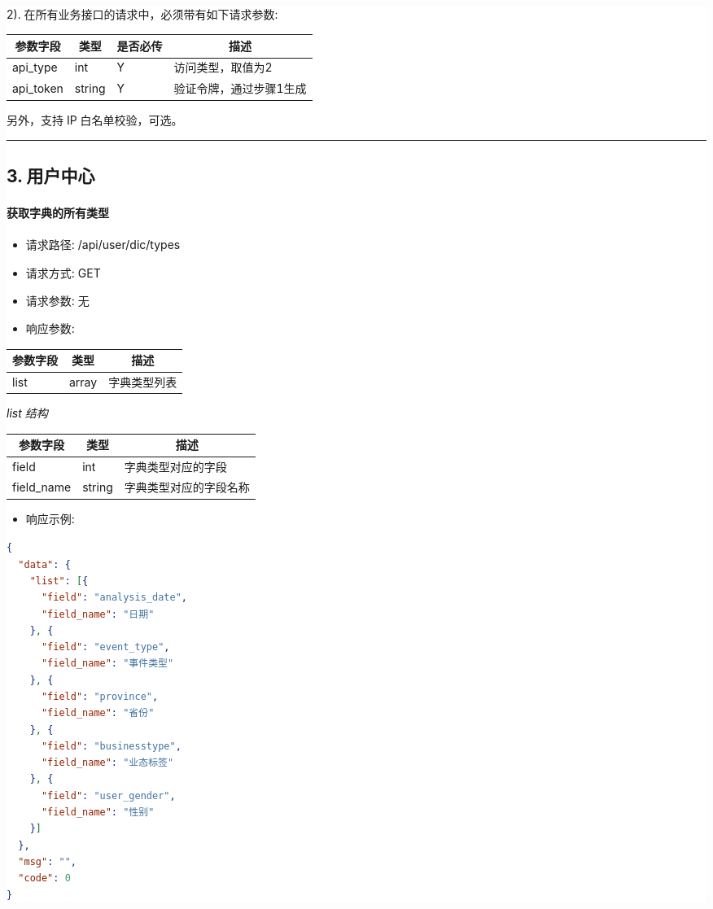 2). 在所有业务接口的请求中，必须带有如下请求参数: 

参数字段|类型|是否必传|描述
---|---|---|---
api_type|int|Y|访问类型，取值为2
api_token|string|Y|验证令牌，通过步骤1生成

另外，支持 IP 白名单校验，可选。


---


<a name="consumer"></a>
## 3. 用户中心

<a name="user_dic_types"></a>
#### 获取字典的所有类型

- 请求路径: /api/user/dic/types

- 请求方式: GET

- 请求参数: 无

- 响应参数:

参数字段 | 类型 |  描述
---------| ---- | ----
list | array | 字典类型列表

*list 结构*

参数字段 | 类型 |  描述
---------| ---- | ----
field | int |  字典类型对应的字段
field_name | string |  字典类型对应的字段名称

- 响应示例: 

```json
{
  "data": {
    "list": [{
      "field": "analysis_date",
      "field_name": "日期"
    }, {
      "field": "event_type",
      "field_name": "事件类型"
    }, {
      "field": "province",
      "field_name": "省份"
    }, {
      "field": "businesstype",
      "field_name": "业态标签"
    }, {
      "field": "user_gender",
      "field_name": "性别"
    }]
  },
  "msg": "",
  "code": 0
}
```
